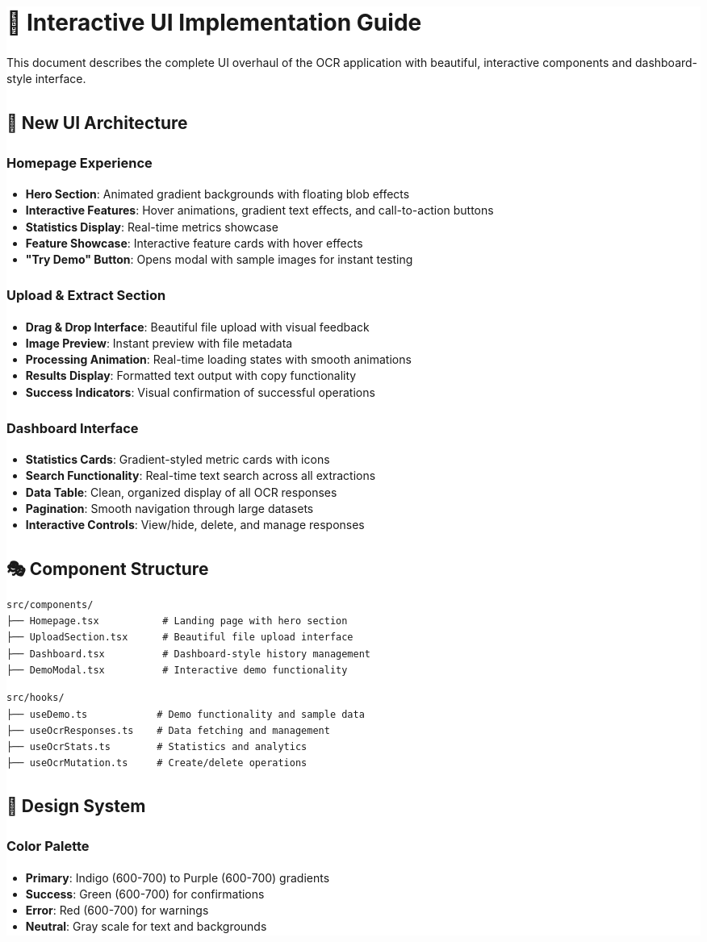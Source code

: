 # 🎨 Interactive UI Implementation Guide

This document describes the complete UI overhaul of the OCR application with beautiful, interactive components and dashboard-style interface.

## 🚀 New UI Architecture

### Homepage Experience
- **Hero Section**: Animated gradient backgrounds with floating blob effects
- **Interactive Features**: Hover animations, gradient text effects, and call-to-action buttons
- **Statistics Display**: Real-time metrics showcase
- **Feature Showcase**: Interactive feature cards with hover effects
- **"Try Demo" Button**: Opens modal with sample images for instant testing

### Upload & Extract Section
- **Drag & Drop Interface**: Beautiful file upload with visual feedback
- **Image Preview**: Instant preview with file metadata
- **Processing Animation**: Real-time loading states with smooth animations
- **Results Display**: Formatted text output with copy functionality
- **Success Indicators**: Visual confirmation of successful operations

### Dashboard Interface
- **Statistics Cards**: Gradient-styled metric cards with icons
- **Search Functionality**: Real-time text search across all extractions
- **Data Table**: Clean, organized display of all OCR responses
- **Pagination**: Smooth navigation through large datasets
- **Interactive Controls**: View/hide, delete, and manage responses

## 🎭 Component Structure

```
src/components/
├── Homepage.tsx           # Landing page with hero section
├── UploadSection.tsx      # Beautiful file upload interface
├── Dashboard.tsx          # Dashboard-style history management
├── DemoModal.tsx          # Interactive demo functionality
```

```
src/hooks/
├── useDemo.ts            # Demo functionality and sample data
├── useOcrResponses.ts    # Data fetching and management
├── useOcrStats.ts        # Statistics and analytics
├── useOcrMutation.ts     # Create/delete operations
```

## 🎨 Design System

### Color Palette
- **Primary**: Indigo (600-700) to Purple (600-700) gradients
- **Success**: Green (600-700) for confirmations
- **Error**: Red (600-700) for warnings
- **Neutral**: Gray scale for text and backgrounds
